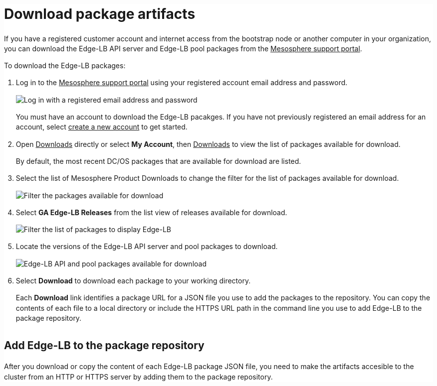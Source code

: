 <a name="download-artifacts">

# Download package artifacts
If you have a registered customer account and internet access from the bootstrap node or another computer in your organization, you can download the Edge-LB API server and Edge-LB pool packages from the [Mesosphere support portal](https://support.mesosphere.com/s/).

To download the Edge-LB packages:

1. Log in to the [Mesosphere support portal](https://support.mesosphere.com/s/login/) using your registered account email address and password.
    <p>
    <img src="/services/edge-lb/img/support-login-sample.png" alt="Log in with a registered email address and password">
    </p>

    You must have an account to download the Edge-LB pacakges. If you have not previously registered an email address for an account, select [create a new account](https://support.mesosphere.com/CommunitiesSelfReg) to get started.

1. Open [Downloads](https://support.mesosphere.com/s/downloads?t=1551917897670) directly or select **My Account**, then [Downloads](https://support.mesosphere.com/s/downloads) to view the list of packages available for download.

    By default, the most recent DC/OS packages that are available for download are listed.

1. Select the list of Mesosphere Product Downloads to change the filter for the list of packages available for download.
    <p>
    <img src="/services/edge-lb/img/support-default-packages-list.png" alt="Filter the packages available for download">
    </p>

1. Select **GA Edge-LB Releases** from the list view of releases available for download.
    <p>
    <img src="/services/edge-lb/img/list-edgelb-releases.png" alt="Filter the list of packages to display Edge-LB">
    </p>

1. Locate the versions of the Edge-LB API server and pool packages to download.
    <p>
    <img src="/services/edge-lb/img/Edge-LB-artifacts.png" alt="Edge-LB API and pool packages available for download">
    </p>

1. Select **Download** to download each package to your working directory.

    Each **Download** link identifies a package URL for a JSON file you use to add the packages to the repository. <!--For example, the **Download** link for the Edge-LB pool package is `https://downloads.mesosphere.com/edgelb-pool/v1.5.0/assets/stub-universe-edgelb-pool.json`. --> You can copy the contents of each file to a local directory or include the HTTPS URL path in the command line you use to add Edge-LB to the package repository.

## Add Edge-LB to the package repository
After you download or copy the content of each Edge-LB package JSON file, you need to make the artifacts accesible to the cluster from an HTTP or HTTPS server by adding them to the package repository.
